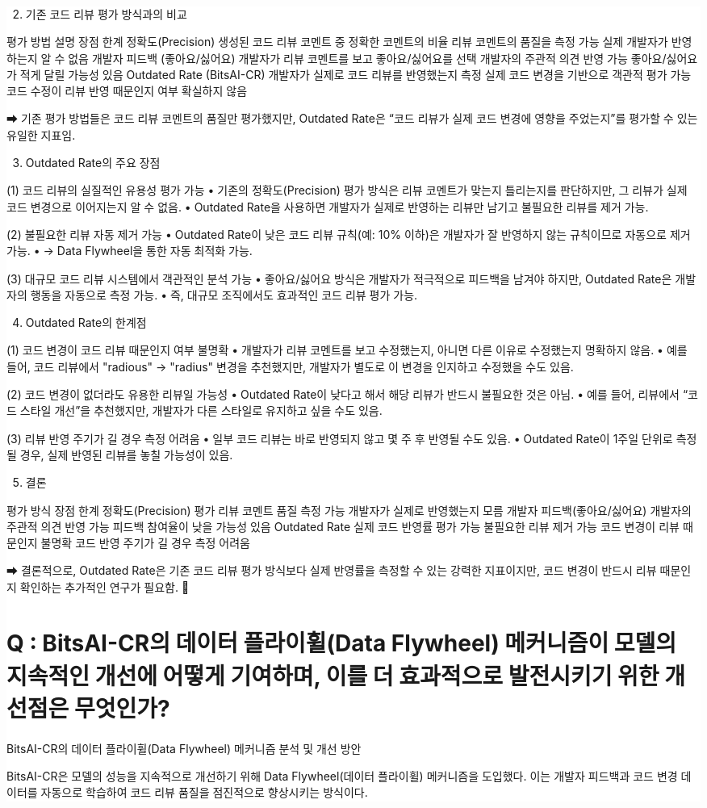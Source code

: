2. 기존 코드 리뷰 평가 방식과의 비교

평가 방법	설명	장점	한계
정확도(Precision)	생성된 코드 리뷰 코멘트 중 정확한 코멘트의 비율	리뷰 코멘트의 품질을 측정 가능	실제 개발자가 반영하는지 알 수 없음
개발자 피드백 (좋아요/싫어요)	개발자가 리뷰 코멘트를 보고 좋아요/싫어요를 선택	개발자의 주관적 의견 반영 가능	좋아요/싫어요가 적게 달릴 가능성 있음
Outdated Rate (BitsAI-CR)	개발자가 실제로 코드 리뷰를 반영했는지 측정	실제 코드 변경을 기반으로 객관적 평가 가능	코드 수정이 리뷰 반영 때문인지 여부 확실하지 않음

➡ 기존 평가 방법들은 코드 리뷰 코멘트의 품질만 평가했지만, Outdated Rate은 “코드 리뷰가 실제 코드 변경에 영향을 주었는지”를 평가할 수 있는 유일한 지표임.

3. Outdated Rate의 주요 장점

(1) 코드 리뷰의 실질적인 유용성 평가 가능
	•	기존의 정확도(Precision) 평가 방식은 리뷰 코멘트가 맞는지 틀리는지를 판단하지만, 그 리뷰가 실제 코드 변경으로 이어지는지 알 수 없음.
	•	Outdated Rate을 사용하면 개발자가 실제로 반영하는 리뷰만 남기고 불필요한 리뷰를 제거 가능.

(2) 불필요한 리뷰 자동 제거 가능
	•	Outdated Rate이 낮은 코드 리뷰 규칙(예: 10% 이하)은 개발자가 잘 반영하지 않는 규칙이므로 자동으로 제거 가능.
	•	→ Data Flywheel을 통한 자동 최적화 가능.

(3) 대규모 코드 리뷰 시스템에서 객관적인 분석 가능
	•	좋아요/싫어요 방식은 개발자가 적극적으로 피드백을 남겨야 하지만, Outdated Rate은 개발자의 행동을 자동으로 측정 가능.
	•	즉, 대규모 조직에서도 효과적인 코드 리뷰 평가 가능.

4. Outdated Rate의 한계점

(1) 코드 변경이 코드 리뷰 때문인지 여부 불명확
	•	개발자가 리뷰 코멘트를 보고 수정했는지, 아니면 다른 이유로 수정했는지 명확하지 않음.
	•	예를 들어, 코드 리뷰에서 "radious" → "radius" 변경을 추천했지만, 개발자가 별도로 이 변경을 인지하고 수정했을 수도 있음.

(2) 코드 변경이 없더라도 유용한 리뷰일 가능성
	•	Outdated Rate이 낮다고 해서 해당 리뷰가 반드시 불필요한 것은 아님.
	•	예를 들어, 리뷰에서 “코드 스타일 개선”을 추천했지만, 개발자가 다른 스타일로 유지하고 싶을 수도 있음.

(3) 리뷰 반영 주기가 길 경우 측정 어려움
	•	일부 코드 리뷰는 바로 반영되지 않고 몇 주 후 반영될 수도 있음.
	•	Outdated Rate이 1주일 단위로 측정될 경우, 실제 반영된 리뷰를 놓칠 가능성이 있음.

5. 결론

평가 방식	장점	한계
정확도(Precision) 평가	리뷰 코멘트 품질 측정 가능	개발자가 실제로 반영했는지 모름
개발자 피드백(좋아요/싫어요)	개발자의 주관적 의견 반영 가능	피드백 참여율이 낮을 가능성 있음
Outdated Rate	실제 코드 반영률 평가 가능  불필요한 리뷰 제거 가능	코드 변경이 리뷰 때문인지 불명확  코드 반영 주기가 길 경우 측정 어려움

➡ 결론적으로, Outdated Rate은 기존 코드 리뷰 평가 방식보다 실제 반영률을 측정할 수 있는 강력한 지표이지만, 코드 변경이 반드시 리뷰 때문인지 확인하는 추가적인 연구가 필요함. 🚀

# Q : BitsAI-CR의 데이터 플라이휠(Data Flywheel) 메커니즘이 모델의 지속적인 개선에 어떻게 기여하며, 이를 더 효과적으로 발전시키기 위한 개선점은 무엇인가?

 

BitsAI-CR의 데이터 플라이휠(Data Flywheel) 메커니즘 분석 및 개선 방안

BitsAI-CR은 모델의 성능을 지속적으로 개선하기 위해 Data Flywheel(데이터 플라이휠) 메커니즘을 도입했다.
이는 개발자 피드백과 코드 변경 데이터를 자동으로 학습하여 코드 리뷰 품질을 점진적으로 향상시키는 방식이다.
